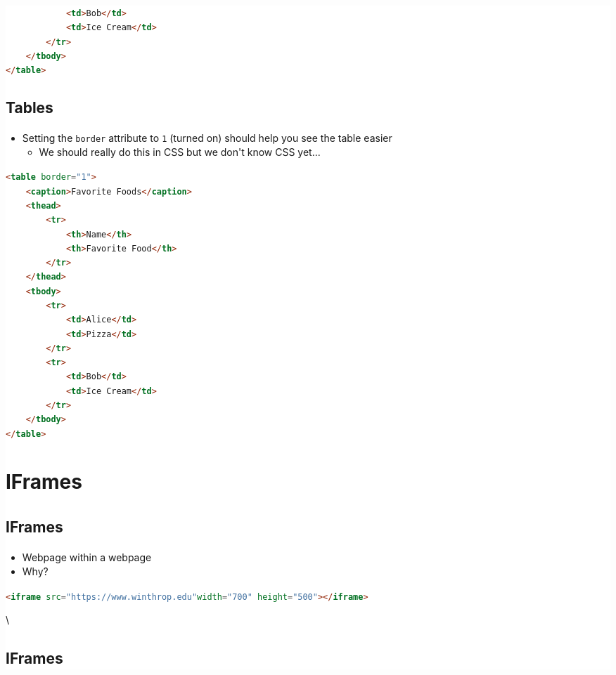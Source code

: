 ```html
			<td>Bob</td>
			<td>Ice Cream</td>
		</tr>
	</tbody>
</table>
```

## Tables 

* Setting the `border` attribute to `1` (turned on) should help you see the table easier
	* We should really do this in CSS but we don't know CSS yet... 

```html
<table border="1">
	<caption>Favorite Foods</caption>
	<thead>
		<tr>
			<th>Name</th>
			<th>Favorite Food</th>
		</tr>
	</thead>
	<tbody>
		<tr>
			<td>Alice</td>
			<td>Pizza</td>
		</tr>
		<tr>
			<td>Bob</td>
			<td>Ice Cream</td>
		</tr>
	</tbody>
</table>
```



# IFrames

## IFrames

* Webpage within a webpage
* Why?

```html
<iframe src="https://www.winthrop.edu"width="700" height="500"></iframe>
```

\ 

<iframe src="https://www.winthrop.edu"width="700" height="500"></iframe>

## IFrames
